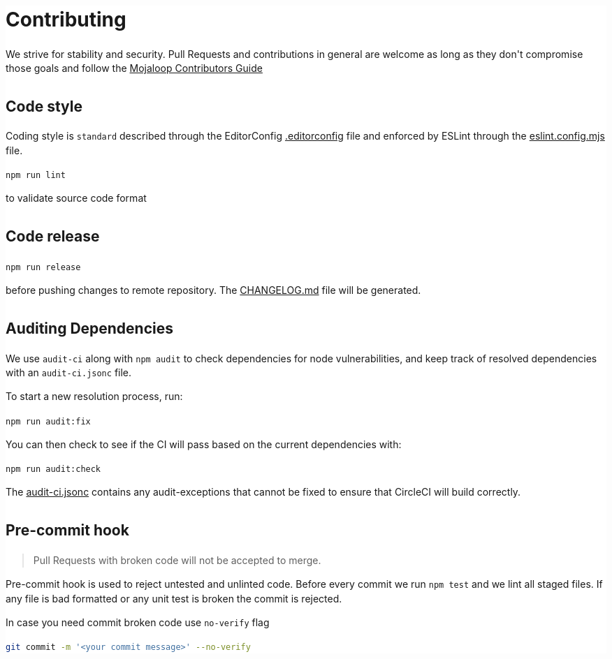 # Contributing

We strive for stability and security.
Pull Requests and contributions in general are welcome as long as
they don't compromise those goals and follow the [Mojaloop Contributors Guide](https://docs.mojaloop.io/documentation/contributors-guide/)

## Code style
Coding style is `standard` described through the EditorConfig [.editorconfig](./.editorconfig) file
and enforced by ESLint through the [eslint.config.mjs](./eslint.config.mjs) file.

```bash
npm run lint
```
to validate source code format

## Code release
```bash
npm run release
```
before pushing changes to remote repository. The [CHANGELOG.md](CHANGELOG.md) file will be generated.

## Auditing Dependencies

We use `audit-ci` along with `npm audit` to check dependencies for node vulnerabilities, and keep track of resolved dependencies with an `audit-ci.jsonc` file.

To start a new resolution process, run:

```bash
npm run audit:fix
```

You can then check to see if the CI will pass based on the current dependencies with:

```bash
npm run audit:check
```

The [audit-ci.jsonc](./audit-ci.jsonc) contains any audit-exceptions that cannot be fixed to ensure that CircleCI will build correctly.
## Pre-commit hook
> Pull Requests with broken code will not be accepted to merge.

Pre-commit hook is used to reject untested and unlinted code.
Before every commit we run `npm test` and we lint all staged files.
If any file is bad formatted or any unit test is broken the commit is rejected.

In case you need commit broken code use `no-verify` flag
```bash
git commit -m '<your commit message>' --no-verify
```
